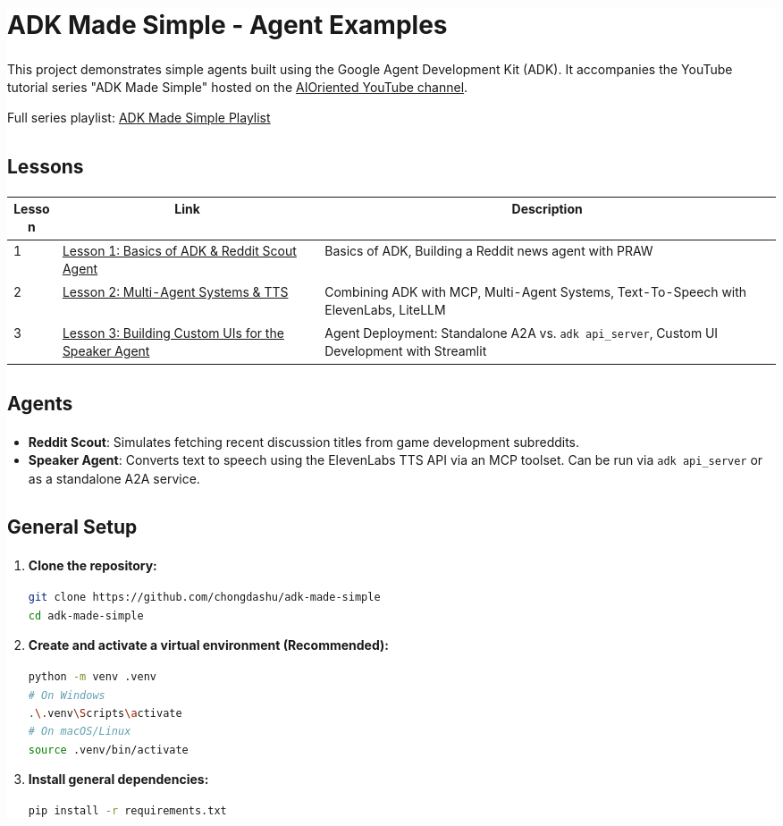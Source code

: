 # ADK Made Simple - Agent Examples

This project demonstrates simple agents built using the Google Agent Development Kit (ADK). It accompanies the YouTube tutorial series "ADK Made Simple" hosted on the [AIOriented YouTube channel](https://www.youtube.com/@AIOriented).

Full series playlist: [ADK Made Simple Playlist](https://www.youtube.com/playlist?list=PLWUH7ke1DYK98Di2FF8Ux3IX6qG-mZ3A7)

## Lessons

| Lesson | Link | Description |
| ------ | ---- | ----------- |
| 1      | [Lesson 1: Basics of ADK & Reddit Scout Agent](https://www.youtube.com/watch?v=BiP4tKZKTvU) | Basics of ADK, Building a Reddit news agent with PRAW |
| 2      | [Lesson 2: Multi-Agent Systems & TTS](https://www.youtube.com/watch?v=FODBW9az-sw) | Combining ADK with MCP, Multi-Agent Systems, Text-To-Speech with ElevenLabs, LiteLLM |
| 3      | [Lesson 3: Building Custom UIs for the Speaker Agent](lessons/lesson3.md) | Agent Deployment: Standalone A2A vs. `adk api_server`, Custom UI Development with Streamlit |

## Agents

- **Reddit Scout**: Simulates fetching recent discussion titles from game development subreddits.
- **Speaker Agent**: Converts text to speech using the ElevenLabs TTS API via an MCP toolset. Can be run via `adk api_server` or as a standalone A2A service.

## General Setup

1.  **Clone the repository:**

    ```bash
    git clone https://github.com/chongdashu/adk-made-simple
    cd adk-made-simple
    ```

2.  **Create and activate a virtual environment (Recommended):**

    ```bash
    python -m venv .venv
    # On Windows
    .\.venv\Scripts\activate
    # On macOS/Linux
    source .venv/bin/activate
    ```

3.  **Install general dependencies:**

    ```bash
    pip install -r requirements.txt
    ```
